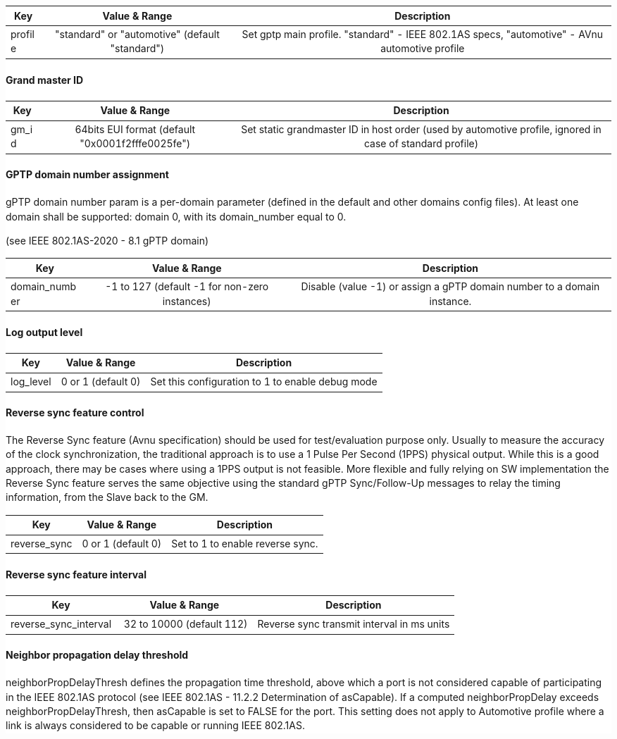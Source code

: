 Key              | Value & Range | Description
 ----------------| :-----------: | :-----------:
profile | "standard" or "automotive" (default "standard") | Set gptp main profile.  "standard" - IEEE 802.1AS specs, "automotive" - AVnu automotive profile

#### Grand master ID
Key              | Value & Range | Description
 ----------------| :-----------: | :-----------:
gm_id | 64bits EUI format (default "0x0001f2fffe0025fe") | Set static grandmaster ID in host order (used by automotive profile, ignored in case of standard profile)

####  GPTP domain number assignment
gPTP domain number param is a per-domain parameter (defined in the default and other domains config files).
At least one domain shall be supported: domain 0, with its domain_number equal to 0.

(see IEEE 802.1AS-2020 - 8.1 gPTP domain)

Key              | Value & Range | Description
 ----------------| :-----------: | :-----------:
domain_number | -1 to 127 (default -1 for non-zero instances) | Disable (value -1) or assign a gPTP domain number to a domain instance.

#### Log output level
Key              | Value & Range | Description
 ----------------| :-----------: | :-----------:
log_level | 0 or 1 (default 0) | Set this configuration to 1 to enable debug mode

#### Reverse sync feature control
The Reverse Sync feature (Avnu specification) should be used for test/evaluation purpose only.
Usually to measure the accuracy of the clock synchronization, the traditional approach is to use
a 1 Pulse Per Second (1PPS) physical output. While this is a good approach, there may be cases
where using a 1PPS output is not feasible. More flexible and fully relying on SW implementation
the Reverse Sync feature serves the same objective using the standard gPTP Sync/Follow-Up messages
to relay the timing information, from the Slave back to the GM.

Key              | Value & Range | Description
 ----------------| :-----------: | :-----------:
reverse_sync | 0 or 1 (default 0) | Set to 1 to enable reverse sync.

#### Reverse sync feature interval
Key              | Value & Range | Description
 ----------------| :-----------: | :-----------:
reverse_sync_interval | 32 to 10000 (default 112) | Reverse sync transmit interval in ms units

#### Neighbor propagation delay threshold
neighborPropDelayThresh defines the propagation time threshold, above which a port is not considered
capable of participating in the IEEE 802.1AS protocol (see IEEE 802.1AS - 11.2.2 Determination of asCapable).
If a computed neighborPropDelay exceeds neighborPropDelayThresh,
then asCapable is set to FALSE for the port. This setting does not apply to Automotive profile where a
link is always considered to be capable or running IEEE 802.1AS.
